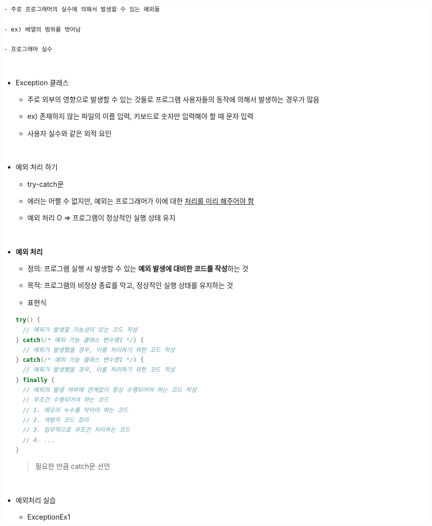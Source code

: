     - 주로 프로그래머의 실수에 의해서 발생할 수 있는 예외들

    - ex) 배열의 범위를 벗어남

    - 프로그래머 실수

  <br />

  - Exception 클래스

    - 주로 외부의 영향으로 발생할 수 있는 것들로 프로그램 사용자들의 동작에 의해서 발생하는 경우가 많음

    - ex) 존재하지 않는 파일의 이름 입력, 키보드로 숫자만 입력해야 할 때 문자 입력

    - 사용자 실수와 같은 외적 요인

  <br />

  - 예외 처리 하기

    - try-catch문

    - 에러는 어쩔 수 없지만, 예외는 프로그래머가 이에 대한 <u>처리를 미리 해주어야 함</u>

    - 예외 처리 O => 프로그램이 정상적인 실행 상태 유지

  <br />

  - **예외 처리**

    - 정의: 프로그램 실행 시 발생할 수 있는 **예외 발생에 대비한 코드를 작성**하는 것

    - 목적: 프로그램의 비정상 종료를 막고, 정상적인 실행 상태를 유지하는 것

    - 표현식

    ```java
    try() {
      // 예외가 발생할 가능성이 있는 코드 작성
    } catch(/* 예외 가능 클래스 변수명1 */) {
      // 예외가 발생했을 경우, 이를 처리하기 위한 코드 작성
    } catch(/* 예외 가능 클래스 변수명1 */) {
      // 예외가 발생했을 경우, 이를 처리하기 위한 코드 작성
    } finally {
      // 예외의 발생 여부에 관계없이 항상 수행되어야 하는 코드 작성
      // 무조건 수행되어야 하는 코드
      // 1. 메모리 누수를 막아야 하는 코드
      // 2. 개발자 코드 정리
      // 3. 업무적으로 무조건 처리하는 코드
      // 4. ...
    }
    ```

    > 필요한 만큼 catch문 선언

<br />

- 예외처리 실습

  - ExceptionEx1

